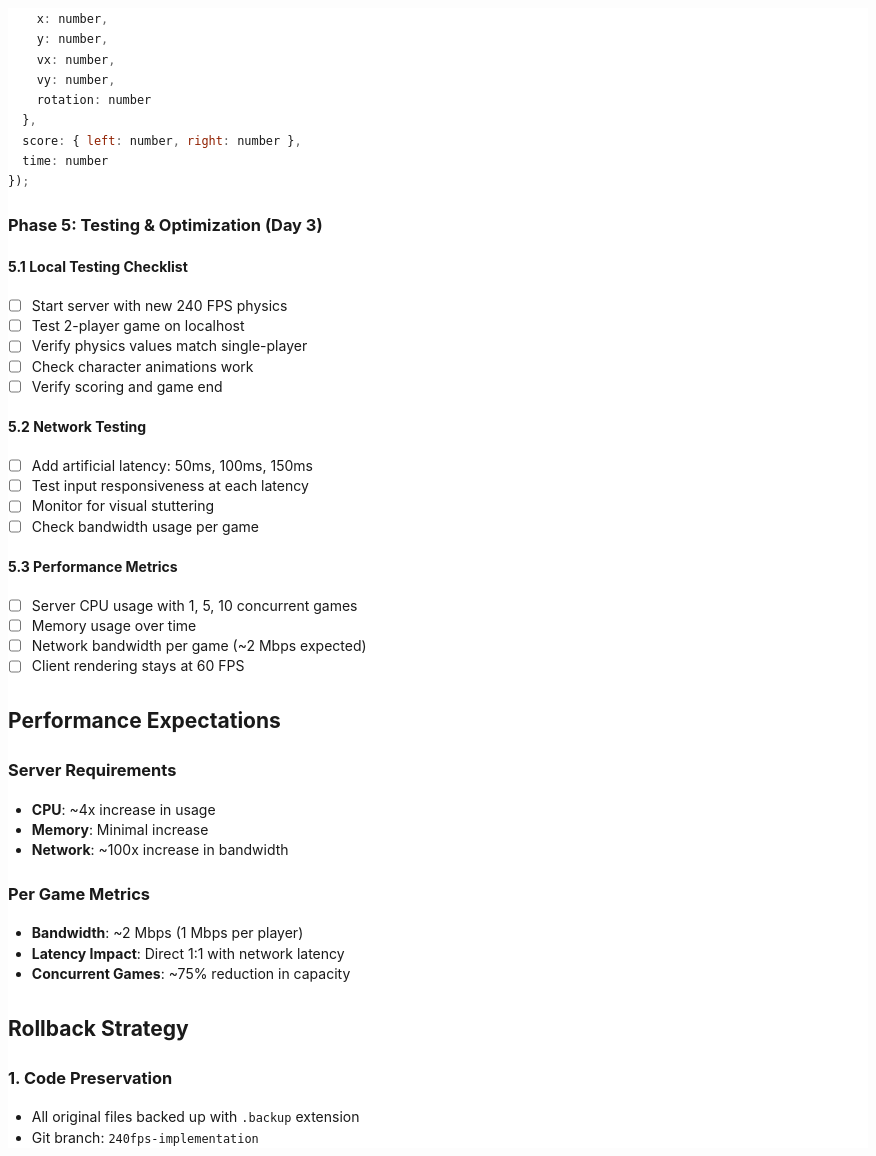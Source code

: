 ```javascript
    x: number,
    y: number,
    vx: number,
    vy: number,
    rotation: number
  },
  score: { left: number, right: number },
  time: number
});
```

### Phase 5: Testing & Optimization (Day 3)

#### 5.1 Local Testing Checklist
- [ ] Start server with new 240 FPS physics
- [ ] Test 2-player game on localhost
- [ ] Verify physics values match single-player
- [ ] Check character animations work
- [ ] Verify scoring and game end

#### 5.2 Network Testing
- [ ] Add artificial latency: 50ms, 100ms, 150ms
- [ ] Test input responsiveness at each latency
- [ ] Monitor for visual stuttering
- [ ] Check bandwidth usage per game

#### 5.3 Performance Metrics
- [ ] Server CPU usage with 1, 5, 10 concurrent games
- [ ] Memory usage over time
- [ ] Network bandwidth per game (~2 Mbps expected)
- [ ] Client rendering stays at 60 FPS

## Performance Expectations

### Server Requirements
- **CPU**: ~4x increase in usage
- **Memory**: Minimal increase
- **Network**: ~100x increase in bandwidth

### Per Game Metrics
- **Bandwidth**: ~2 Mbps (1 Mbps per player)
- **Latency Impact**: Direct 1:1 with network latency
- **Concurrent Games**: ~75% reduction in capacity

## Rollback Strategy

### 1. Code Preservation
- All original files backed up with `.backup` extension
- Git branch: `240fps-implementation`
